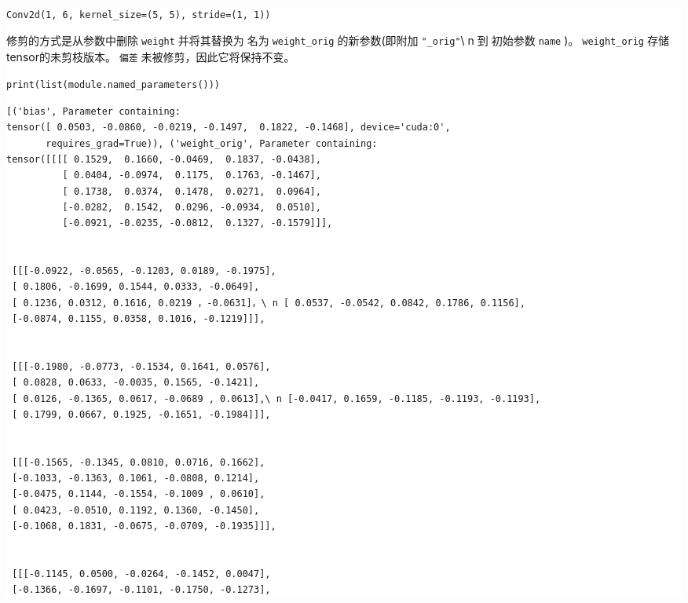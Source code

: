


```
Conv2d(1, 6, kernel_size=(5, 5), stride=(1, 1))

```




 修剪的方式是从参数中删除
 `weight`
 并将其替换为
名为
 `weight_orig`
 的新参数(即附加
 `"_orig"`\ n 到
初始参数
 `name`
 )。
 `weight_orig`
 存储tensor的未剪枝版本。 
 `偏差`
 未被修剪，因此它将保持不变。






```
print(list(module.named_parameters()))

```






```
[('bias', Parameter containing:
tensor([ 0.0503, -0.0860, -0.0219, -0.1497,  0.1822, -0.1468], device='cuda:0',
       requires_grad=True)), ('weight_orig', Parameter containing:
tensor([[[[ 0.1529,  0.1660, -0.0469,  0.1837, -0.0438],
          [ 0.0404, -0.0974,  0.1175,  0.1763, -0.1467],
          [ 0.1738,  0.0374,  0.1478,  0.0271,  0.0964],
          [-0.0282,  0.1542,  0.0296, -0.0934,  0.0510],
          [-0.0921, -0.0235, -0.0812,  0.1327, -0.1579]]],


 [[[-0.0922, -0.0565, -0.1203, 0.0189, -0.1975],
 [ 0.1806, -0.1699, 0.1544, 0.0333, -0.0649],
 [ 0.1236, 0.0312, 0.1616, 0.0219 ，-0.0631]，\ n [ 0.0537, -0.0542, 0.0842, 0.1786, 0.1156],
 [-0.0874, 0.1155, 0.0358, 0.1016, -0.1219]]],


 [[[-0.1980, -0.0773, -0.1534, 0.1641, 0.0576],
 [ 0.0828, 0.0633, -0.0035, 0.1565, -0.1421],
 [ 0.0126, -0.1365, 0.0617, -0.0689 , 0.0613],\ n [-0.0417, 0.1659, -0.1185, -0.1193, -0.1193],
 [ 0.1799, 0.0667, 0.1925, -0.1651, -0.1984]]],


 [[[-0.1565, -0.1345, 0.0810, 0.0716, 0.1662],
 [-0.1033, -0.1363, 0.1061, -0.0808, 0.1214],
 [-0.0475, 0.1144, -0.1554, -0.1009 , 0.0610], 
 [ 0.0423, -0.0510, 0.1192, 0.1360, -0.1450],
 [-0.1068, 0.1831, -0.0675, -0.0709, -0.1935]]],


 [[[-0.1145, 0.0500, -0.0264, -0.1452, 0.0047],
 [-0.1366, -0.1697, -0.1101, -0.1750, -0.1273],
```